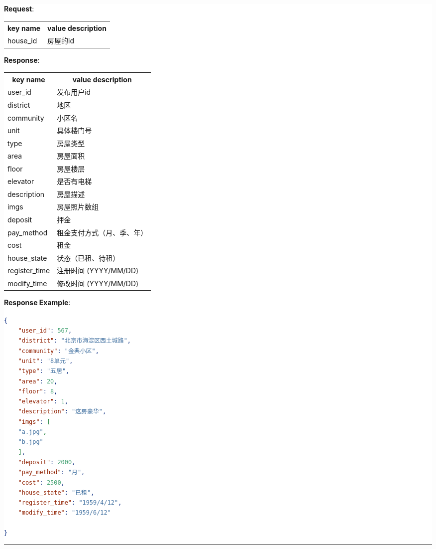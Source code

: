 **Request**:

<table>
<tr><th>key name</th><th>value description</th></tr>
<tr><td>house_id</td><td>房屋的id</td></tr>
</table>

**Response**:

<table>
<tr><th>key name</th><th>value description</th></tr>
<tr><td>user_id</td><td>发布用户id</td></tr>
<tr><td>district</td><td>地区</td></tr>
<tr><td>community</td><td>小区名</td></tr>
<tr><td>unit</td><td>具体楼门号</td></tr>
<tr><td>type</td><td>房屋类型</td></tr>
<tr><td>area</td><td>房屋面积</td></tr>
<tr><td>floor</td><td>房屋楼层</td></tr>
<tr><td>elevator</td><td>是否有电梯</td></tr>
<tr><td>description</td><td>房屋描述</td></tr>
<tr><td>imgs</td><td>房屋照片数组</td></tr>
<tr><td>deposit</td><td>押金</td></tr>
<tr><td>pay_method</td><td>租金支付方式（月、季、年）</td></tr>
<tr><td>cost</td><td>租金</td></tr>
<tr><td>house_state</td><td>状态（已租、待租）</td></tr>
<tr><td>register_time</td><td>注册时间 (YYYY/MM/DD)</td></tr>
<tr><td>modify_time</td><td>修改时间 (YYYY/MM/DD)</td></tr>
</table>

**Response Example**:

```json
{
    "user_id": 567,
    "district": "北京市海淀区西土城路",
    "community": "金典小区",
    "unit": "8单元",
    "type": "五居",
    "area": 20,
    "floor": 8,
    "elevator": 1,
    "description": "这房豪华",
    "imgs": [
    "a.jpg",
    "b.jpg"
    ],
    "deposit": 2000,
    "pay_method": "月",
    "cost": 2500,
    "house_state": "已租",
    "register_time": "1959/4/12",
    "modify_time": "1959/6/12"
    
}
```

---